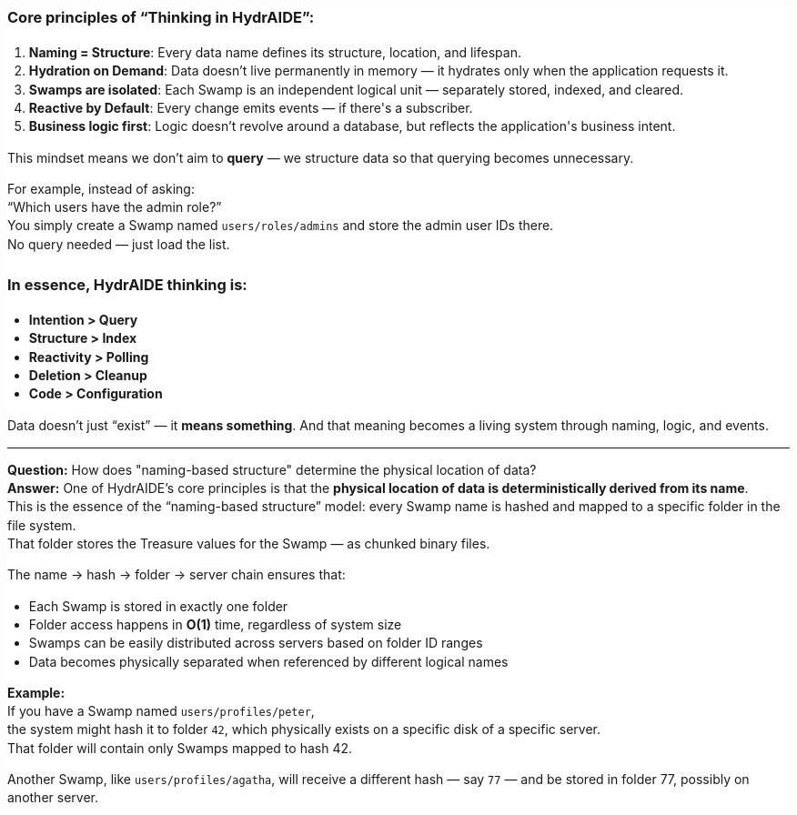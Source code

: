 ### Core principles of “Thinking in HydrAIDE”:

1. **Naming = Structure**: Every data name defines its structure, location, and lifespan.
2. **Hydration on Demand**: Data doesn’t live permanently in memory — it hydrates only when the application requests it.
3. **Swamps are isolated**: Each Swamp is an independent logical unit — separately stored, indexed, and cleared.
4. **Reactive by Default**: Every change emits events — if there's a subscriber.
5. **Business logic first**: Logic doesn’t revolve around a database, but reflects the application's business intent.

This mindset means we don’t aim to **query** — we structure data so that querying becomes unnecessary.

For example, instead of asking:  
“Which users have the admin role?”  
You simply create a Swamp named `users/roles/admins` and store the admin user IDs there.  
No query needed — just load the list.

### In essence, HydrAIDE thinking is:

- **Intention > Query**
- **Structure > Index**
- **Reactivity > Polling**
- **Deletion > Cleanup**
- **Code > Configuration**

Data doesn’t just “exist” — it **means something**. And that meaning becomes a living system through naming, logic, and events.

---

**Question:** How does "naming-based structure" determine the physical location of data?  
**Answer:** One of HydrAIDE’s core principles is that the **physical location of data is deterministically derived from its name**.  
This is the essence of the “naming-based structure” model: every Swamp name is hashed and mapped to a specific folder in the file system.  
That folder stores the Treasure values for the Swamp — as chunked binary files.

The name → hash → folder → server chain ensures that:

- Each Swamp is stored in exactly one folder
- Folder access happens in **O(1)** time, regardless of system size
- Swamps can be easily distributed across servers based on folder ID ranges
- Data becomes physically separated when referenced by different logical names

**Example:**  
If you have a Swamp named `users/profiles/peter`,  
the system might hash it to folder `42`, which physically exists on a specific disk of a specific server.  
That folder will contain only Swamps mapped to hash 42.

Another Swamp, like `users/profiles/agatha`, will receive a different hash — say `77` — and be stored in folder 77, possibly on another server.
